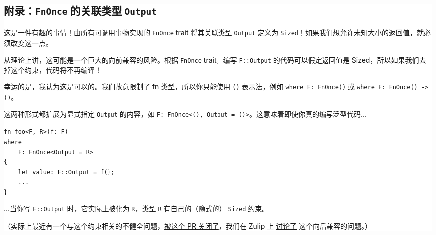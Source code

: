 ## 附录：`FnOnce` 的关联类型 `Output`

[`Output`]: https://doc.rust-lang.org/std/ops/trait.FnOnce.html#associatedtype.Output

这是一件有趣的事情！由所有可调用事物实现的 `FnOnce` trait 将其关联类型 [`Output`] 定义为 `Sized`！如果我们想允许未知大小的返回值，就必须改变这一点。

从理论上讲，这可能是一个巨大的向前兼容的风险。根据 `FnOnce` trait，编写 `F::Output` 的代码可以假定返回值是 Sized，所以如果我们去掉这个约束，代码将不再编译！

幸运的是，我认为这是可以的。我们故意限制了 fn 类型，所以你只能使用 `()` 表示法，例如 `where F: FnOnce()` 或 `where F: FnOnce() -> ()`。

这两种形式都扩展为显式指定 `Output` 的内容，如 `F: FnOnce<(), Output = ()>`。这意味着即使你真的编写泛型代码...

```rust,ignore
fn foo<F, R>(f: F)
where
    F: FnOnce<Output = R>
{
    let value: F::Output = f();
    ...
}
```

...当你写 `F::Output` 时，它实际上被化为 `R`，类型 `R` 有自己的（隐式的） `Sized` 约束。

（实际上最近有一个与这个约束相关的不健全问题，[被这个 PR 关闭了][unsoundness]，我们在 Zulip 上 [讨论了][zulip] 这个向后兼容的问题。）

[unsoundness]: https://github.com/rust-lang/rust/pull/100096
[zulip]: https://rust-lang.zulipchat.com/#narrow/stream/326866-t-types.2Fnominated/topic/.23100096.3A.20a.20fn.20pointer.20doesn't.20implement.20.60Fn.60.2F.60FnMut.60.2F.60FnOnc.E2.80.A6/near/297797248




[上一篇]: ./2022-09-18-dyn-async-traits-part-8-the-soul-of-rust.md
[RFC 2884]: https://github.com/rust-lang/rfcs/pull/2884
[postfix macros]: https://github.com/rust-lang/rfcs/pull/2442
[^alloca]: 我知道你现在会说：“但是栈分配 (alloca) 呢！”我会谈到它。
[Olivier Faure]: https://github.com/PoignardAzur
[^prefix-box]: 当前没有办法稳定编译器支持的 `box foo` 运算符。有更早的计划（见 [RFC 809] 和 [RFC 1228]），但我们最终放弃了这些努力。
[RFC 809]: https://github.com/rust-lang/rfcs/pull/809
[RFC 1228]: https://rust-lang.github.io/rfcs/1228-placement-left-arrow.html
[^pin]: 如果你今天尝试等待 `Box<dyn Future>`，那么[会得到一个错误][playground-pinned]，说它需要被固定。我认为可通过给 `Box<dyn Future>` 实现
[playground-pinned]: https://play.rust-lang.org/?version=stable&mode=debug&edition=2021&gist=b981b7eafee70cc39f70176f6b135023
[obj-safety-sized]: https://rust-lang.github.io/rfcs/0255-object-safety.html#adding-a-where-clause
[RFC 255]: (https://rust-lang.github.io/rfcs/0255-object-safety.html
[^MIR]: 在编译器内部，这将需要修改 MIR 的定义，使动态分发更加具有一流的支持
[^almost]: 还是几乎总是？我可能忽略了一些边缘案例。
[object safe]: https://doc.rust-lang.org/reference/items/traits.html#object-safety
[^rpitit]: 不知道 [RPITIT] (return position impl trait in traits) 代表什么？！它指的是在 traits 中函数的返回值位置上支持 impl trait 。
[RPITIT]: https://rust-lang.github.io/impl-trait-initiative/explainer/rpit.html
[^boxing]: 这基本上就是“神奇的” `Boxing::new` 在旧方案中为你做的事情。
[^expl]: [这里][async-alloca] 简单解释一下为什么 async 和 alloca 不能在这里混合。
[async-alloca]: https://internals.rust-lang.org/t/blog-series-dyn-async-in-traits-continues/17403/52
[^ada]: 有人告诉我，Ada 编译器将在栈顶部配内存，将其复制到函数区的开始处，然后弹出剩余的内存。理论上是可能的！
[stackfuture]: https://twitter.com/theinedibleholk/status/1557802452069388288
[^abort]: 你可以想象这样一个版本，如果 size 错误，它也会中止 (abort) 代码，这将使它不安全，但不是以一种可靠的方式（中止令人讨厌）。
[^size]: 可以想象一下，你将大小设置为 `size_of(SomeOtherType)` 以自动确定需要多少空间。
[prototype]: https://github.com/nikomatsakis/dyner/blob/8086d4a16f68a2216ddff5c03c8c5b3d94ed93a2/src/dyn_async_iter.rs#L4-L6
[^limit]: 我说了“至少某些”，因为我怀疑，在获得更多经验之前，更一般情况的许多细节将仍不稳定。
[^fornow]: 无论如何，现在你必须编写笨拙的包装器类型。我对如何让它更自动化的想法很感兴趣，但我认为这超出了本文的范围。
[matthieum]: https://internals.rust-lang.org/t/blog-series-dyn-async-in-traits-continues/17403/50
[keyword generics]: https://blog.yoshuawuyts.com/announcing-the-keyword-generics-initiative/
[post]: https://internals.rust-lang.org/t/blog-series-dyn-async-in-traits-continues/17403/40